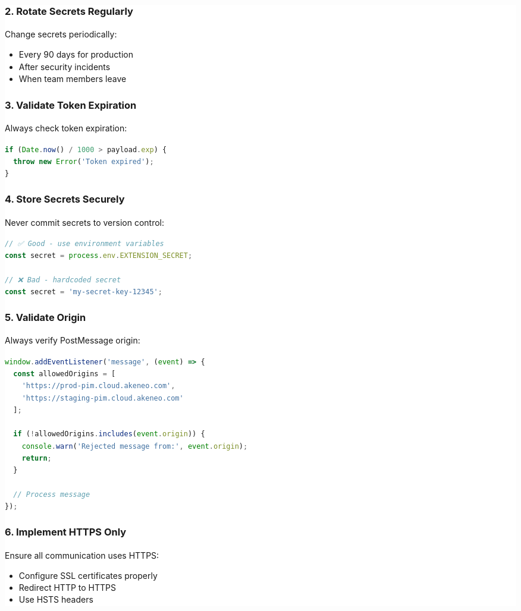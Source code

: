 ### 2. Rotate Secrets Regularly

Change secrets periodically:
- Every 90 days for production
- After security incidents
- When team members leave

### 3. Validate Token Expiration

Always check token expiration:

```javascript
if (Date.now() / 1000 > payload.exp) {
  throw new Error('Token expired');
}
```

### 4. Store Secrets Securely

Never commit secrets to version control:

```javascript
// ✅ Good - use environment variables
const secret = process.env.EXTENSION_SECRET;

// ❌ Bad - hardcoded secret
const secret = 'my-secret-key-12345';
```

### 5. Validate Origin

Always verify PostMessage origin:

```javascript
window.addEventListener('message', (event) => {
  const allowedOrigins = [
    'https://prod-pim.cloud.akeneo.com',
    'https://staging-pim.cloud.akeneo.com'
  ];

  if (!allowedOrigins.includes(event.origin)) {
    console.warn('Rejected message from:', event.origin);
    return;
  }

  // Process message
});
```

### 6. Implement HTTPS Only

Ensure all communication uses HTTPS:
- Configure SSL certificates properly
- Redirect HTTP to HTTPS
- Use HSTS headers
